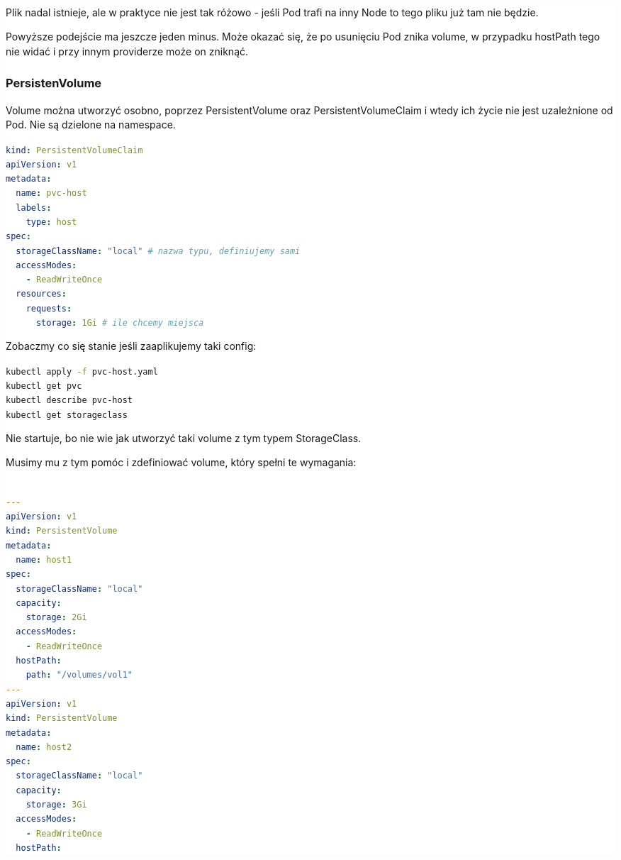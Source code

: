 Plik nadal istnieje, ale w praktyce nie jest tak różowo - jeśli Pod trafi na inny Node to tego pliku już tam nie będzie.

Powyższe podejście ma jeszcze jeden minus. Może okazać się, że po usunięciu Pod znika volume, w przypadku hostPath tego nie widać i przy innym providerze może on zniknąć.

### PersistenVolume

Volume można utworzyć osobno, poprzez PersistentVolume oraz PersistentVolumeClaim i wtedy ich życie nie jest uzależnione od Pod.
Nie są dzielone na namespace.

```yaml
kind: PersistentVolumeClaim
apiVersion: v1
metadata:
  name: pvc-host
  labels:
    type: host
spec:
  storageClassName: "local" # nazwa typu, definiujemy sami
  accessModes:
    - ReadWriteOnce
  resources:
    requests:
      storage: 1Gi # ile chcemy miejsca
``` 

Zobaczmy co się stanie jeśli zaaplikujemy taki config:

```bash
kubectl apply -f pvc-host.yaml
kubectl get pvc
kubectl describe pvc-host
kubectl get storageclass
```

Nie startuje, bo nie wie jak utworzyć taki volume z tym typem StorageClass.

Musimy mu z tym pomóc i zdefiniować volume, który spełni te wymagania:

```yaml

---
apiVersion: v1
kind: PersistentVolume
metadata:
  name: host1
spec:
  storageClassName: "local"
  capacity:
    storage: 2Gi
  accessModes:
    - ReadWriteOnce
  hostPath:
    path: "/volumes/vol1"
---
apiVersion: v1
kind: PersistentVolume
metadata:
  name: host2
spec:
  storageClassName: "local"
  capacity:
    storage: 3Gi
  accessModes:
    - ReadWriteOnce
  hostPath:
```